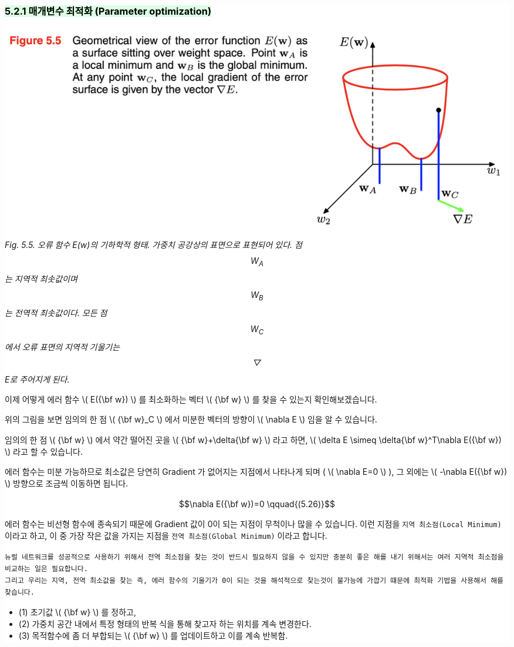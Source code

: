     
    
    
    
    
    
### <mark style='background-color: #dcffe4'>  5.2.1 매개변수 최적화 (Parameter optimization) </mark>

![Fig5.5](/assets/images/PRML_5.1_to_5.2/Fig5.5.png)
*Fig. 5.5. 오류 함수 E(w)의 기하학적 형태. 가중치 공강상의 표면으로 표현되어 있다. 점 $$W_A$$는 지역적 최솟값이며 $$W_B$$는 전역적 최솟값이다. 모든 점 $$W_C$$에서 오류 표면의 지역적 기울기는 $$\bigtriangledown$$ E로 주어지게 된다.*

이제 어떻게 에러 함수 \\( E({\bf w}) \\) 를 최소화하는 벡터 \\( {\bf w} \\) 를 찾을 수 있는지 확인해보겠습니다.


위의 그림을 보면 임의의 한 점 \\( {\bf w}_C \\) 에서 미분한 벡터의 방향이 \\( \nabla E \\) 임을 알 수 있습니다.


임의의 한 점 \\( {\bf w} \\) 에서 약간 떨어진 곳을 \\( {\bf w}+\delta{\bf w} \\) 라고 하면,
\\( \delta E \simeq \delta{\bf w}^T\nabla E({\bf w}) \\) 라고 할 수 있습니다. 


에러 함수는 미분 가능하므로 최소값은 당연히 Gradient 가 없어지는 지점에서 나타나게 되며 ( \\( \nabla E=0 \\) ),
그 외에는 \\( -\nabla E({\bf w}) \\) 방향으로 조금씩 이동하면 됩니다.

$$\nabla E({\bf w})=0 \qquad{(5.26)}$$

에러 함수는 비선형 함수에 종속되기 때문에 Gradient 값이 0이 되는 지점이 무척이나 많을 수 있습니다.
이런 지점을 `지역 최소점(Local Minimum)` 이라고 하고, 이 중 가장 작은 값을 가지는 지점을 `전역 최소점(Global Minimum)` 이라고 합니다.

```
뉴럴 네트워크를 성공적으로 사용하기 위해서 전역 최소점을 찾는 것이 반드시 필요하지 않을 수 있지만 충분히 좋은 해를 내기 위해서는 여러 지역적 최소점을 비교하는 일은 필요합니다.
그리고 우리는 지역, 전역 최소값을 찾는 즉, 에러 함수의 기울기가 0이 되는 것을 해석적으로 찾는것이 불가능에 가깝기 떄문에 최적화 기법을 사용해서 해를 찾습니다. 
```

- (1) 초기값 \\( {\bf w} \\) 를 정하고,
- (2) 가중치 공간 내에서 특정 형태의 반복 식을 통해 찾고자 하는 위치를 계속 변경한다.
- (3) 목적함수에 좀 더 부합되는 \\( {\bf w} \\) 를 업데이트하고 이를 계속 반복함.
